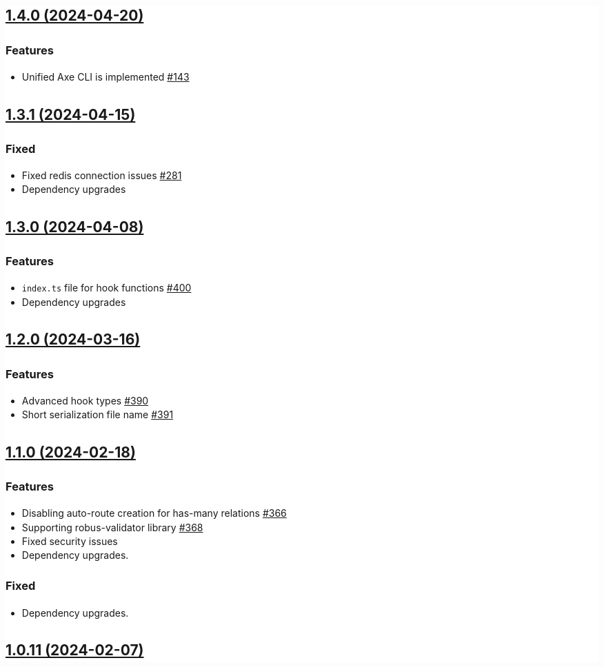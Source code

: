 ## [1.4.0 (2024-04-20)](https://github.com/axe-api/axe-api/compare/1.4.0...1.3.1)

### Features

- Unified Axe CLI is implemented [#143](https://github.com/axe-api/axe-api/issues/143)

## [1.3.1 (2024-04-15)](https://github.com/axe-api/axe-api/compare/1.3.1...1.3.0)

### Fixed

- Fixed redis connection issues [#281](https://github.com/axe-api/axe-api/issues/281)
- Dependency upgrades

## [1.3.0 (2024-04-08)](https://github.com/axe-api/axe-api/compare/1.3.0...1.2.0)

### Features

- `index.ts` file for hook functions [#400](https://github.com/axe-api/axe-api/issues/400)
- Dependency upgrades

## [1.2.0 (2024-03-16)](https://github.com/axe-api/axe-api/compare/1.2.0...1.1.0)

### Features

- Advanced hook types [#390](https://github.com/axe-api/axe-api/issues/390)
- Short serialization file name [#391](https://github.com/axe-api/axe-api/issues/391)

## [1.1.0 (2024-02-18)](https://github.com/axe-api/axe-api/compare/1.1.0...1.0.11)

### Features

- Disabling auto-route creation for has-many relations [#366](https://github.com/axe-api/axe-api/pull/366)
- Supporting robus-validator library [#368](https://github.com/axe-api/axe-api/pull/368)
- Fixed security issues
- Dependency upgrades.

### Fixed

- Dependency upgrades.

## [1.0.11 (2024-02-07)](https://github.com/axe-api/axe-api/compare/1.0.11...1.0.10)
